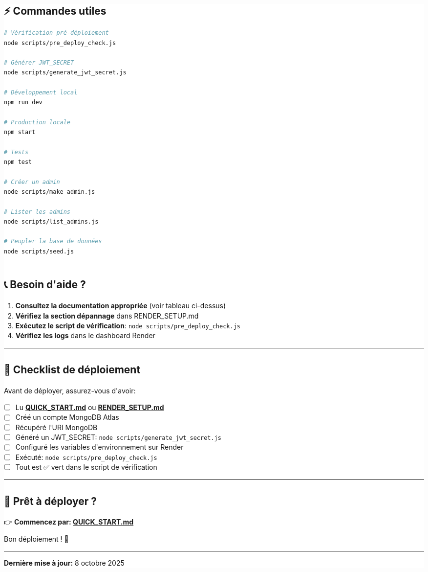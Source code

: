 
## ⚡ Commandes utiles

```bash
# Vérification pré-déploiement
node scripts/pre_deploy_check.js

# Générer JWT_SECRET
node scripts/generate_jwt_secret.js

# Développement local
npm run dev

# Production locale
npm start

# Tests
npm test

# Créer un admin
node scripts/make_admin.js

# Lister les admins
node scripts/list_admins.js

# Peupler la base de données
node scripts/seed.js
```

---

## 📞 Besoin d'aide ?

1. **Consultez la documentation appropriée** (voir tableau ci-dessus)
2. **Vérifiez la section dépannage** dans RENDER_SETUP.md
3. **Exécutez le script de vérification**: `node scripts/pre_deploy_check.js`
4. **Vérifiez les logs** dans le dashboard Render

---

## 🎯 Checklist de déploiement

Avant de déployer, assurez-vous d'avoir:

- [ ] Lu **[QUICK_START.md](./QUICK_START.md)** ou **[RENDER_SETUP.md](./RENDER_SETUP.md)**
- [ ] Créé un compte MongoDB Atlas
- [ ] Récupéré l'URI MongoDB
- [ ] Généré un JWT_SECRET: `node scripts/generate_jwt_secret.js`
- [ ] Configuré les variables d'environnement sur Render
- [ ] Exécuté: `node scripts/pre_deploy_check.js`
- [ ] Tout est ✅ vert dans le script de vérification

---

## 🎉 Prêt à déployer ?

👉 **Commencez par: [QUICK_START.md](./QUICK_START.md)**

Bon déploiement ! 🚀

---

**Dernière mise à jour:** 8 octobre 2025
